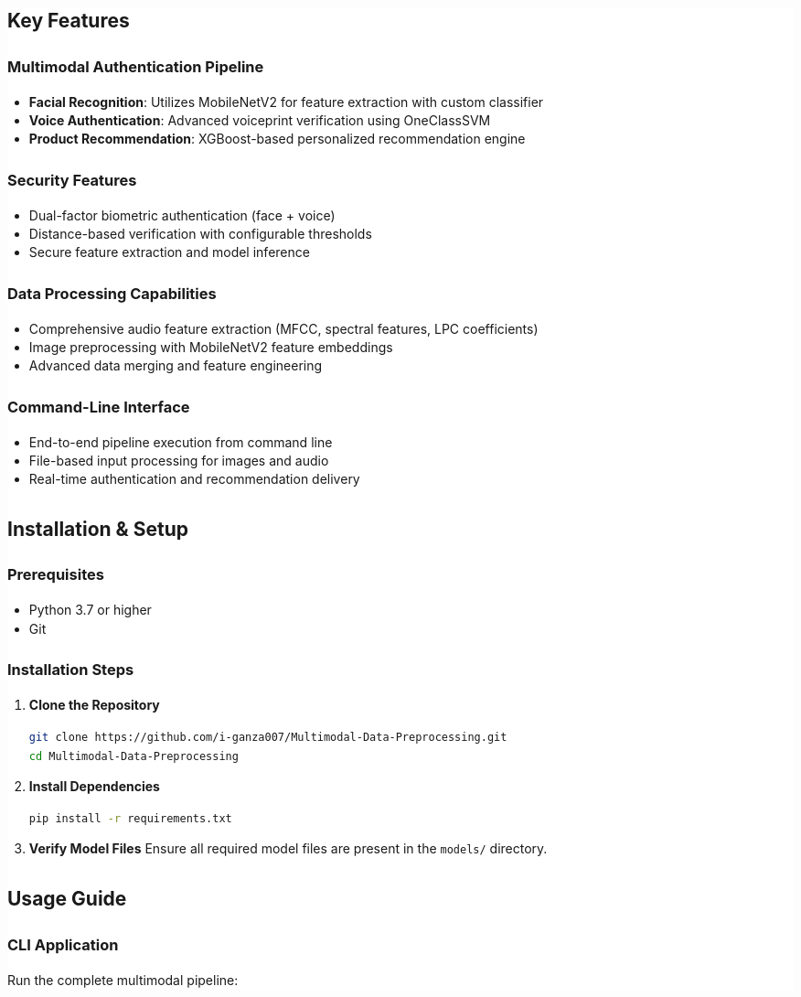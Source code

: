 
## Key Features

###  **Multimodal Authentication Pipeline**
- **Facial Recognition**: Utilizes MobileNetV2 for feature extraction with custom classifier
- **Voice Authentication**: Advanced voiceprint verification using OneClassSVM
- **Product Recommendation**: XGBoost-based personalized recommendation engine

###  **Security Features**
- Dual-factor biometric authentication (face + voice)
- Distance-based verification with configurable thresholds
- Secure feature extraction and model inference

###  **Data Processing Capabilities**
- Comprehensive audio feature extraction (MFCC, spectral features, LPC coefficients)
- Image preprocessing with MobileNetV2 feature embeddings
- Advanced data merging and feature engineering

###  **Command-Line Interface**
- End-to-end pipeline execution from command line
- File-based input processing for images and audio
- Real-time authentication and recommendation delivery

## Installation & Setup

### Prerequisites
- Python 3.7 or higher
- Git

### Installation Steps

1. **Clone the Repository**
   ```bash
   git clone https://github.com/i-ganza007/Multimodal-Data-Preprocessing.git
   cd Multimodal-Data-Preprocessing
   ```

2. **Install Dependencies**
   ```bash
   pip install -r requirements.txt
   ```

3. **Verify Model Files**
   Ensure all required model files are present in the `models/` directory.

## Usage Guide

### CLI Application

Run the complete multimodal pipeline:
